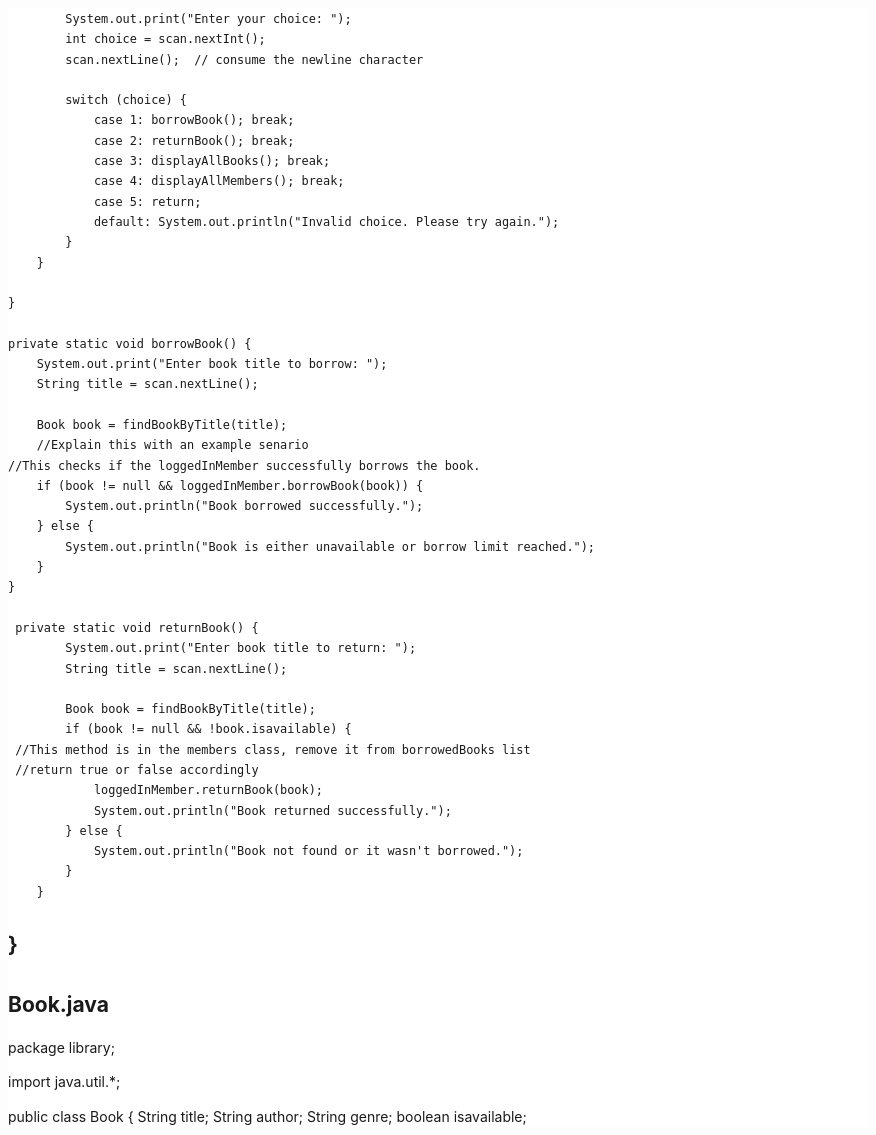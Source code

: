             System.out.print("Enter your choice: ");
            int choice = scan.nextInt();
            scan.nextLine();  // consume the newline character

            switch (choice) {
                case 1: borrowBook(); break;
                case 2: returnBook(); break;
                case 3: displayAllBooks(); break;
                case 4: displayAllMembers(); break;
                case 5: return;
                default: System.out.println("Invalid choice. Please try again.");
            }
        }
		
	}
	
	private static void borrowBook() {
        System.out.print("Enter book title to borrow: ");
        String title = scan.nextLine();

        Book book = findBookByTitle(title);
        //Explain this with an example senario
    //This checks if the loggedInMember successfully borrows the book.
        if (book != null && loggedInMember.borrowBook(book)) {
            System.out.println("Book borrowed successfully.");
        } else {
            System.out.println("Book is either unavailable or borrow limit reached.");
        }
    }
	
	 private static void returnBook() {
	        System.out.print("Enter book title to return: ");
	        String title = scan.nextLine();

	        Book book = findBookByTitle(title);
	        if (book != null && !book.isavailable) {
	 //This method is in the members class, remove it from borrowedBooks list
	 //return true or false accordingly
	            loggedInMember.returnBook(book);
	            System.out.println("Book returned successfully.");
	        } else {
	            System.out.println("Book not found or it wasn't borrowed.");
	        }
	    }

	
}
----------------------------------------------------------------------------------------------------------
Book.java
----------------------------------------------------------------------------------------------------------
package library;

import java.util.*;

public class Book {
	String title;
	String author;
	String genre;
	boolean isavailable;
